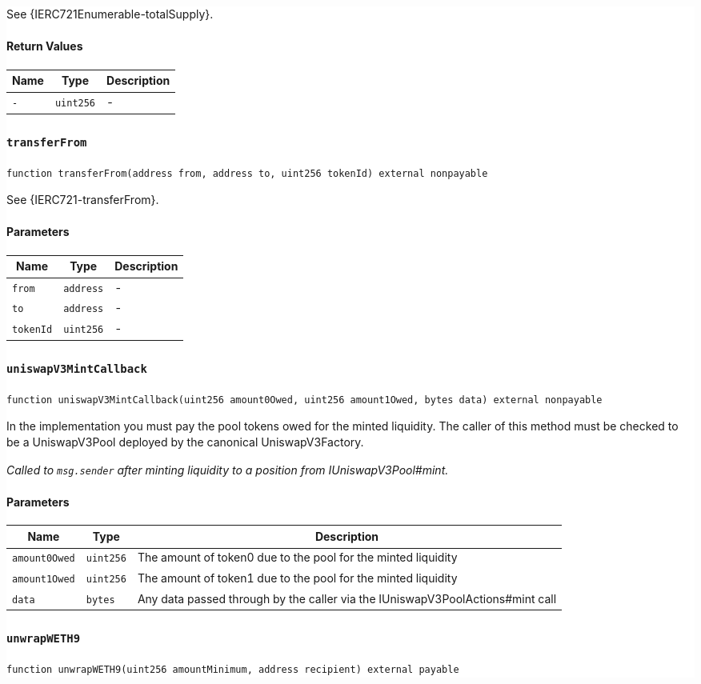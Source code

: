             
See {IERC721Enumerable-totalSupply}.

            
#### Return Values

| Name | Type | Description |
|---|---|---|
| `-` | `uint256` | - |

### `transferFrom`
```solidity
function transferFrom(address from, address to, uint256 tokenId) external nonpayable
```

            
See {IERC721-transferFrom}.

            
#### Parameters

| Name | Type | Description |
|---|---|---|
| `from` | `address` | - |
| `to` | `address` | - |
| `tokenId` | `uint256` | - |

### `uniswapV3MintCallback`
```solidity
function uniswapV3MintCallback(uint256 amount0Owed, uint256 amount1Owed, bytes data) external nonpayable
```

            
In the implementation you must pay the pool tokens owed for the minted liquidity. The caller of this method must be checked to be a UniswapV3Pool deployed by the canonical UniswapV3Factory.

            
*Called to `msg.sender` after minting liquidity to a position from IUniswapV3Pool#mint.*
#### Parameters

| Name | Type | Description |
|---|---|---|
| `amount0Owed` | `uint256` | The amount of token0 due to the pool for the minted liquidity |
| `amount1Owed` | `uint256` | The amount of token1 due to the pool for the minted liquidity |
| `data` | `bytes` | Any data passed through by the caller via the IUniswapV3PoolActions#mint call |

### `unwrapWETH9`
```solidity
function unwrapWETH9(uint256 amountMinimum, address recipient) external payable
```
